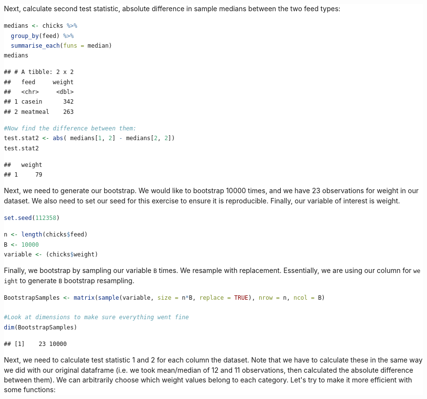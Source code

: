 Next, calculate second test statistic, absolute difference in sample medians between the two feed types: 

```r
medians <- chicks %>%
  group_by(feed) %>%
  summarise_each(funs = median)
medians
```

```
## # A tibble: 2 x 2
##   feed     weight
##   <chr>     <dbl>
## 1 casein      342
## 2 meatmeal    263
```

```r
#Now find the difference between them: 
test.stat2 <- abs( medians[1, 2] - medians[2, 2])
test.stat2
```

```
##   weight
## 1     79
```

Next, we need to generate our bootstrap. We would like to bootstrap 10000 times, and we have 23 observations for weight in our dataset. We also need to set our seed for this exercise to ensure it is reproducible. Finally, our variable of interest is weight. 

```r
set.seed(112358)
```


```r
n <- length(chicks$feed)
B <- 10000
variable <- (chicks$weight)
```

Finally, we bootstrap by sampling our variable `B` times. We resample with replacement. Essentially, we are using our column for `weight` to generate `B` bootstrap resampling. 

```r
BootstrapSamples <- matrix(sample(variable, size = n*B, replace = TRUE), nrow = n, ncol = B)

#Look at dimensions to make sure everything went fine
dim(BootstrapSamples)
```

```
## [1]    23 10000
```

Next, we need to calculate test statistic 1 and 2 for each column the dataset. Note that we have to calculate these in the same way we did with our original dataframe (i.e. we took mean/median of 12 and 11 observations, then calculated the absolute difference between them). We can arbitrarily choose which weight values belong to each category. Let's try to make it more efficient with some functions: 
